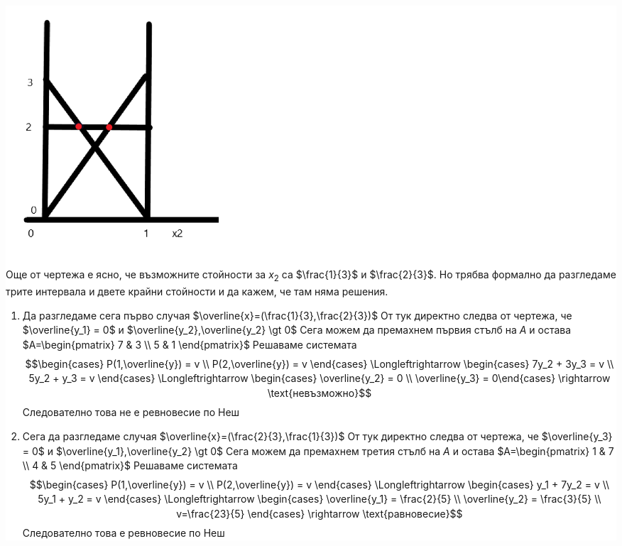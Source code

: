 <img src="./Task5.png"  width="300"/>

Още от чертежа е ясно, че възможните стойности за $x_2$ са $\frac{1}{3}$ и $\frac{2}{3}$. Но трябва формално да разгледаме трите интервала и двете крайни стойности и да кажем, че там няма решения.

1) Да разгледаме сега първо случая $\overline{x}=(\frac{1}{3},\frac{2}{3})$ От тук директно следва от чертежа, че $\overline{y_1} = 0$ и $\overline{y_2},\overline{y_2} \gt 0$
Сега можем да премахнем първия стълб на $A$ и остава $A=\begin{pmatrix}  7 & 3 \\ 5 & 1 \end{pmatrix}$ 
Решаваме системата $$\begin{cases} P(1,\overline{y}) = v \\  P(2,\overline{y}) = v \end{cases} \Longleftrightarrow \begin{cases} 7y_2 + 3y_3 = v \\ 5y_2 + y_3 = v \end{cases}  \Longleftrightarrow \begin{cases} \overline{y_2} = 0 \\ \overline{y_3} = 0\end{cases} \rightarrow \text{невъзможно}$$
Следователно това не е ревновесие по Неш

2) Сега да разгледаме случая $\overline{x}=(\frac{2}{3},\frac{1}{3})$ От тук директно следва от чертежа, че $\overline{y_3} = 0$ и $\overline{y_1},\overline{y_2} \gt 0$
Сега можем да премахнем третия стълб на $A$ и остава $A=\begin{pmatrix}  1 & 7 \\ 4 & 5 \end{pmatrix}$ 
Решаваме системата $$\begin{cases} P(1,\overline{y}) = v \\  P(2,\overline{y}) = v \end{cases} \Longleftrightarrow \begin{cases} y_1 + 7y_2 = v \\ 5y_1 + y_2 = v \end{cases}  \Longleftrightarrow \begin{cases} \overline{y_1} = \frac{2}{5} \\ \overline{y_2} = \frac{3}{5} \\ v=\frac{23}{5} \end{cases} \rightarrow \text{равновесие}$$
Следователно това е ревновесие по Неш

